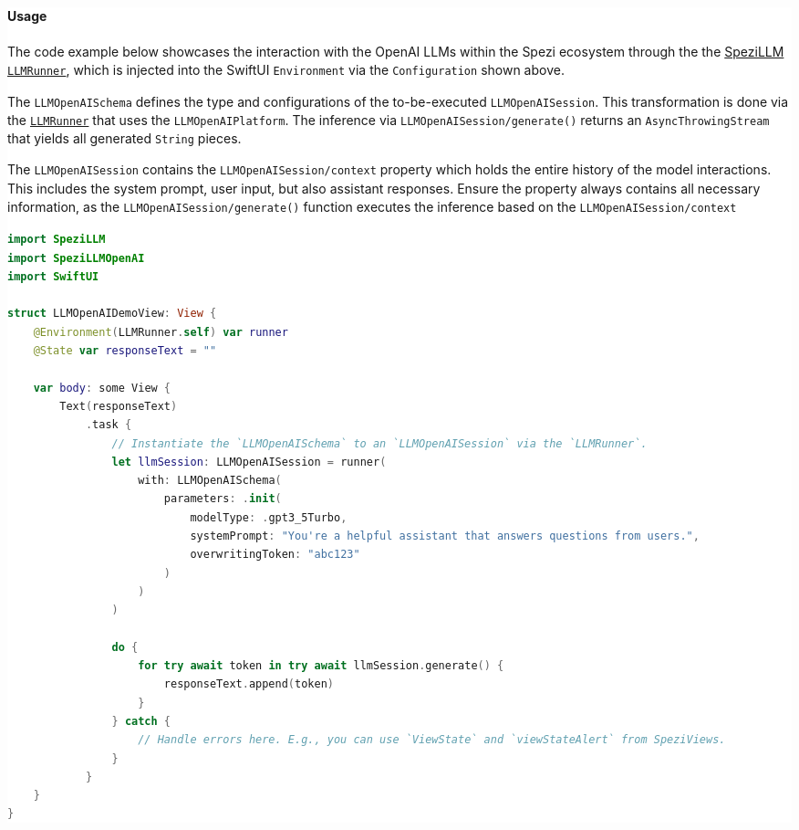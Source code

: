 #### Usage

The code example below showcases the interaction with the OpenAI LLMs within the Spezi ecosystem through the the [SpeziLLM](https://swiftpackageindex.com/stanfordspezi/spezillm/documentation/spezillm) [`LLMRunner`](https://swiftpackageindex.com/stanfordspezi/spezillm/documentation/spezillm/llmrunner), which is injected into the SwiftUI `Environment` via the `Configuration` shown above.

The ``LLMOpenAISchema`` defines the type and configurations of the to-be-executed ``LLMOpenAISession``. This transformation is done via the [`LLMRunner`](https://swiftpackageindex.com/stanfordspezi/spezillm/documentation/spezillm/llmrunner) that uses the ``LLMOpenAIPlatform``. The inference via ``LLMOpenAISession/generate()`` returns an `AsyncThrowingStream` that yields all generated `String` pieces.

The ``LLMOpenAISession`` contains the ``LLMOpenAISession/context`` property which holds the entire history of the model interactions. This includes the system prompt, user input, but also assistant responses.
Ensure the property always contains all necessary information, as the ``LLMOpenAISession/generate()`` function executes the inference based on the ``LLMOpenAISession/context``

```swift
import SpeziLLM
import SpeziLLMOpenAI
import SwiftUI

struct LLMOpenAIDemoView: View {
    @Environment(LLMRunner.self) var runner
    @State var responseText = ""

    var body: some View {
        Text(responseText)
            .task {
                // Instantiate the `LLMOpenAISchema` to an `LLMOpenAISession` via the `LLMRunner`.
                let llmSession: LLMOpenAISession = runner(
                    with: LLMOpenAISchema(
                        parameters: .init(
                            modelType: .gpt3_5Turbo,
                            systemPrompt: "You're a helpful assistant that answers questions from users.",
                            overwritingToken: "abc123"
                        )
                    )
                )

                do {
                    for try await token in try await llmSession.generate() {
                        responseText.append(token)
                    }
                } catch {
                    // Handle errors here. E.g., you can use `ViewState` and `viewStateAlert` from SpeziViews.
                }
            }
    }
}
```
